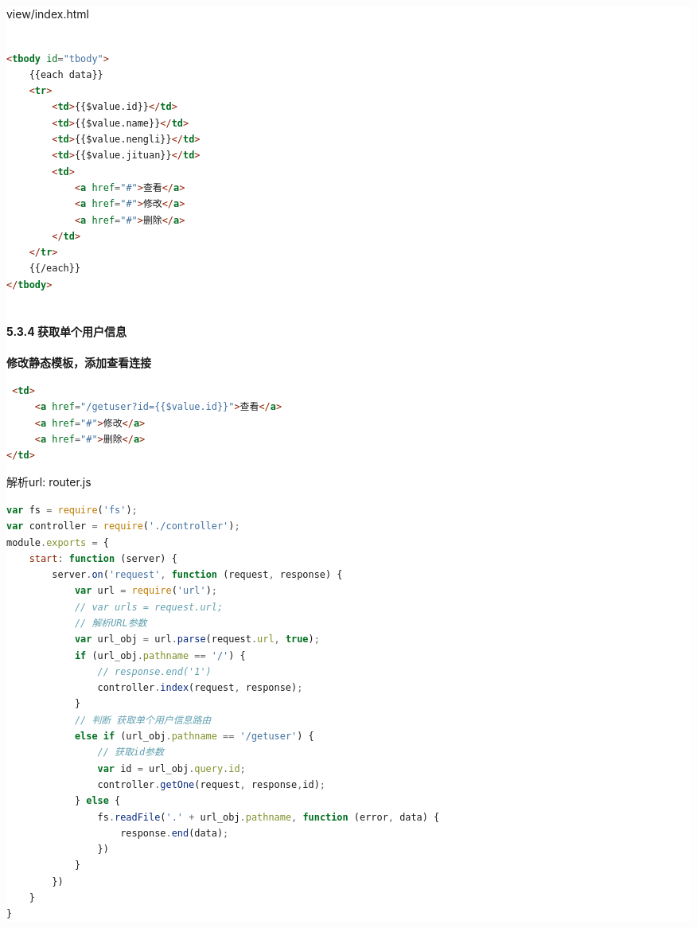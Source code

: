 

view/index.html

```html

<tbody id="tbody">
    {{each data}}
    <tr>
        <td>{{$value.id}}</td>
        <td>{{$value.name}}</td>
        <td>{{$value.nengli}}</td>
        <td>{{$value.jituan}}</td>
        <td>
            <a href="#">查看</a>
            <a href="#">修改</a>
            <a href="#">删除</a>
        </td>
    </tr>
    {{/each}}
</tbody>
   
```



#### 5.3.4 获取单个用户信息

**修改静态模板，添加查看连接**

```html
 <td>
     <a href="/getuser?id={{$value.id}}">查看</a>
     <a href="#">修改</a>
     <a href="#">删除</a>
</td>
```



解析url: router.js

```js
var fs = require('fs');
var controller = require('./controller');
module.exports = {
    start: function (server) {
        server.on('request', function (request, response) {
            var url = require('url');
            // var urls = request.url;
            // 解析URL参数
            var url_obj = url.parse(request.url, true);
            if (url_obj.pathname == '/') {
                // response.end('1')
                controller.index(request, response);
            }
            // 判断 获取单个用户信息路由 
            else if (url_obj.pathname == '/getuser') {
                // 获取id参数
                var id = url_obj.query.id;
                controller.getOne(request, response,id);
            } else {
                fs.readFile('.' + url_obj.pathname, function (error, data) {
                    response.end(data);
                })
            }
        })
    }
}

```
